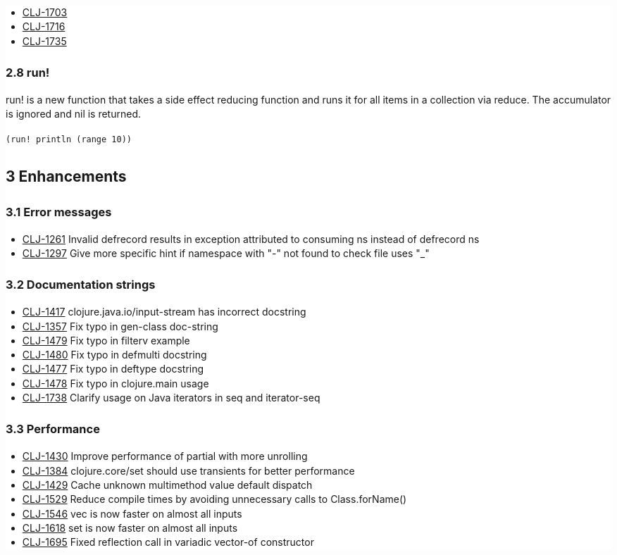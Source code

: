 * [CLJ-1703](http://dev.clojure.org/jira/browse/CLJ-1703)
* [CLJ-1716](http://dev.clojure.org/jira/browse/CLJ-1716)
* [CLJ-1735](http://dev.clojure.org/jira/browse/CLJ-1735)

### 2.8 run!

run! is a new function that takes a side effect reducing function and runs
it for all items in a collection via reduce. The accumulator is ignored and
nil is returned.

    (run! println (range 10))

## 3 Enhancements

### 3.1 Error messages

* [CLJ-1261](http://dev.clojure.org/jira/browse/CLJ-1261)
  Invalid defrecord results in exception attributed to consuming ns instead of defrecord ns
* [CLJ-1297](http://dev.clojure.org/jira/browse/CLJ-1297)
  Give more specific hint if namespace with "-" not found to check file uses "_"

### 3.2 Documentation strings

* [CLJ-1417](http://dev.clojure.org/jira/browse/CLJ-1417)
  clojure.java.io/input-stream has incorrect docstring
* [CLJ-1357](http://dev.clojure.org/jira/browse/CLJ-1357)
  Fix typo in gen-class doc-string
* [CLJ-1479](http://dev.clojure.org/jira/browse/CLJ-1479)
  Fix typo in filterv example
* [CLJ-1480](http://dev.clojure.org/jira/browse/CLJ-1480)
  Fix typo in defmulti docstring
* [CLJ-1477](http://dev.clojure.org/jira/browse/CLJ-1477)
  Fix typo in deftype docstring
* [CLJ-1478](http://dev.clojure.org/jira/browse/CLJ-1378)
  Fix typo in clojure.main usage
* [CLJ-1738](http://dev.clojure.org/jira/browse/CLJ-1738)
  Clarify usage on Java iterators in seq and iterator-seq

### 3.3 Performance

* [CLJ-1430](http://dev.clojure.org/jira/browse/CLJ-1430)
  Improve performance of partial with more unrolling
* [CLJ-1384](http://dev.clojure.org/jira/browse/CLJ-1384)
  clojure.core/set should use transients for better performance
* [CLJ-1429](http://dev.clojure.org/jira/browse/CLJ-1429)
  Cache unknown multimethod value default dispatch
* [CLJ-1529](http://dev.clojure.org/jira/browse/CLJ-1529)
  Reduce compile times by avoiding unnecessary calls to Class.forName()
* [CLJ-1546](http://dev.clojure.org/jira/browse/CLJ-1546)
  vec is now faster on almost all inputs
* [CLJ-1618](http://dev.clojure.org/jira/browse/CLJ-1618)
  set is now faster on almost all inputs
* [CLJ-1695](http://dev.clojure.org/jira/browse/CLJ-1695)
  Fixed reflection call in variadic vector-of constructor
